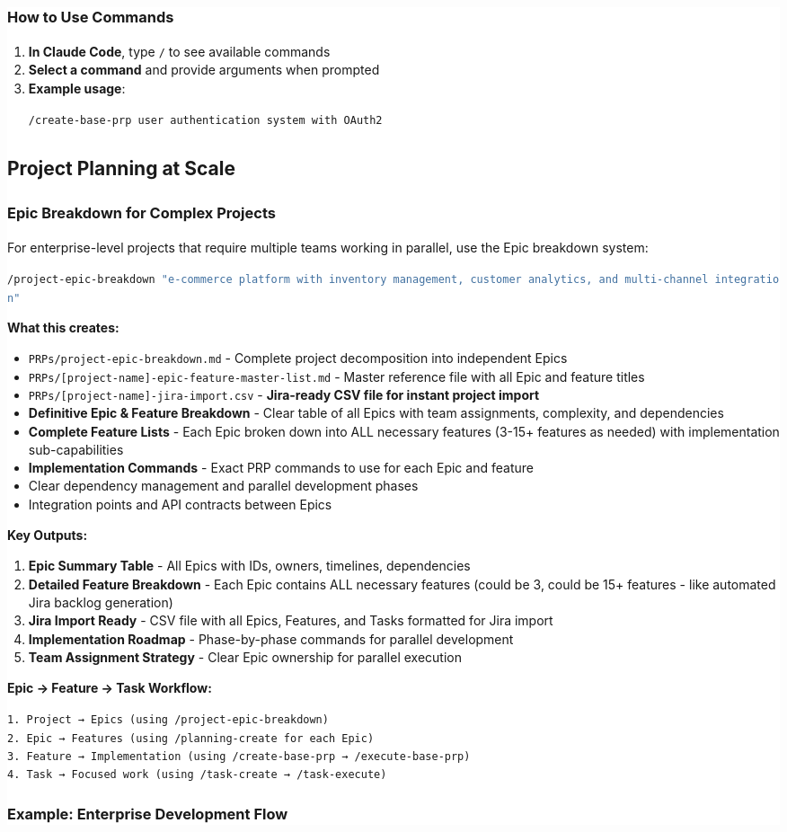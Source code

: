 ### How to Use Commands

1. **In Claude Code**, type `/` to see available commands
2. **Select a command** and provide arguments when prompted
3. **Example usage**:
   ```
   /create-base-prp user authentication system with OAuth2
   ```

## Project Planning at Scale

### Epic Breakdown for Complex Projects

For enterprise-level projects that require multiple teams working in parallel, use the Epic breakdown system:

```bash
/project-epic-breakdown "e-commerce platform with inventory management, customer analytics, and multi-channel integration"
```

**What this creates:**

- `PRPs/project-epic-breakdown.md` - Complete project decomposition into independent Epics
- `PRPs/[project-name]-epic-feature-master-list.md` - Master reference file with all Epic and feature titles
- `PRPs/[project-name]-jira-import.csv` - **Jira-ready CSV file for instant project import**
- **Definitive Epic & Feature Breakdown** - Clear table of all Epics with team assignments, complexity, and dependencies
- **Complete Feature Lists** - Each Epic broken down into ALL necessary features (3-15+ features as needed) with implementation sub-capabilities
- **Implementation Commands** - Exact PRP commands to use for each Epic and feature
- Clear dependency management and parallel development phases
- Integration points and API contracts between Epics

**Key Outputs:**

1. **Epic Summary Table** - All Epics with IDs, owners, timelines, dependencies
2. **Detailed Feature Breakdown** - Each Epic contains ALL necessary features (could be 3, could be 15+ features - like automated Jira backlog generation)
3. **Jira Import Ready** - CSV file with all Epics, Features, and Tasks formatted for Jira import
4. **Implementation Roadmap** - Phase-by-phase commands for parallel development
4. **Team Assignment Strategy** - Clear Epic ownership for parallel execution

**Epic → Feature → Task Workflow:**

```
1. Project → Epics (using /project-epic-breakdown)
2. Epic → Features (using /planning-create for each Epic)
3. Feature → Implementation (using /create-base-prp → /execute-base-prp)
4. Task → Focused work (using /task-create → /task-execute)
```

### Example: Enterprise Development Flow

